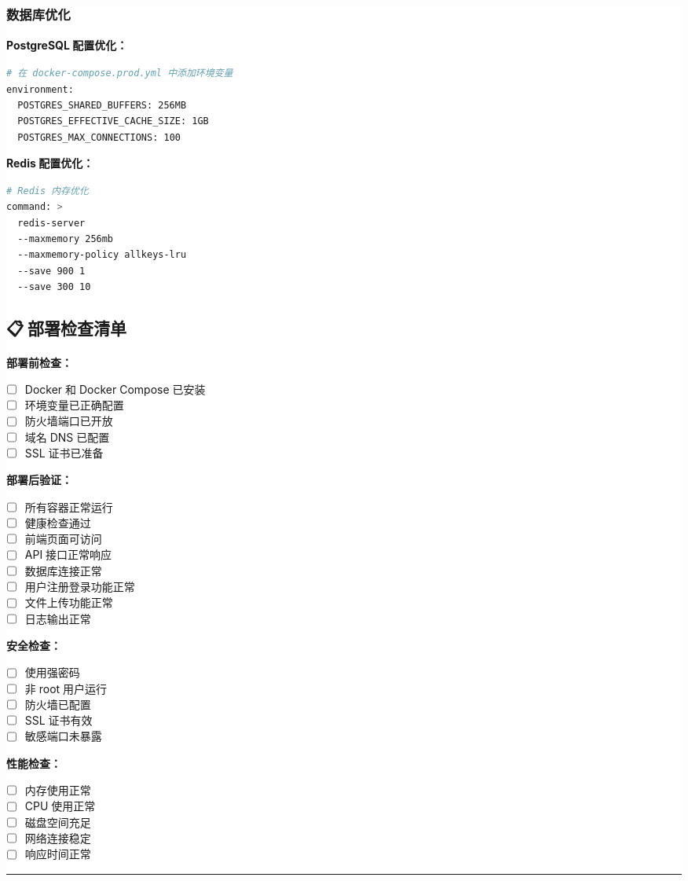 ### 数据库优化

**PostgreSQL 配置优化：**

```bash
# 在 docker-compose.prod.yml 中添加环境变量
environment:
  POSTGRES_SHARED_BUFFERS: 256MB
  POSTGRES_EFFECTIVE_CACHE_SIZE: 1GB
  POSTGRES_MAX_CONNECTIONS: 100
```

**Redis 配置优化：**

```bash
# Redis 内存优化
command: >
  redis-server
  --maxmemory 256mb
  --maxmemory-policy allkeys-lru
  --save 900 1
  --save 300 10
```

## 📋 部署检查清单

**部署前检查：**

- [ ] Docker 和 Docker Compose 已安装
- [ ] 环境变量已正确配置
- [ ] 防火墙端口已开放
- [ ] 域名 DNS 已配置
- [ ] SSL 证书已准备

**部署后验证：**

- [ ] 所有容器正常运行
- [ ] 健康检查通过
- [ ] 前端页面可访问
- [ ] API 接口正常响应
- [ ] 数据库连接正常
- [ ] 用户注册登录功能正常
- [ ] 文件上传功能正常
- [ ] 日志输出正常

**安全检查：**

- [ ] 使用强密码
- [ ] 非 root 用户运行
- [ ] 防火墙已配置
- [ ] SSL 证书有效
- [ ] 敏感端口未暴露

**性能检查：**

- [ ] 内存使用正常
- [ ] CPU 使用正常
- [ ] 磁盘空间充足
- [ ] 网络连接稳定
- [ ] 响应时间正常

---